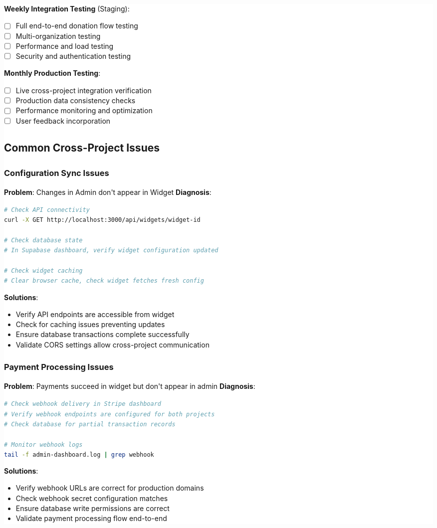 **Weekly Integration Testing** (Staging):
- [ ] Full end-to-end donation flow testing
- [ ] Multi-organization testing
- [ ] Performance and load testing
- [ ] Security and authentication testing

**Monthly Production Testing**:
- [ ] Live cross-project integration verification
- [ ] Production data consistency checks  
- [ ] Performance monitoring and optimization
- [ ] User feedback incorporation

## Common Cross-Project Issues

### Configuration Sync Issues

**Problem**: Changes in Admin don't appear in Widget
**Diagnosis**:
```bash
# Check API connectivity
curl -X GET http://localhost:3000/api/widgets/widget-id

# Check database state
# In Supabase dashboard, verify widget configuration updated

# Check widget caching
# Clear browser cache, check widget fetches fresh config
```

**Solutions**:
- Verify API endpoints are accessible from widget
- Check for caching issues preventing updates
- Ensure database transactions complete successfully
- Validate CORS settings allow cross-project communication

### Payment Processing Issues

**Problem**: Payments succeed in widget but don't appear in admin
**Diagnosis**:
```bash
# Check webhook delivery in Stripe dashboard
# Verify webhook endpoints are configured for both projects
# Check database for partial transaction records

# Monitor webhook logs
tail -f admin-dashboard.log | grep webhook
```

**Solutions**:
- Verify webhook URLs are correct for production domains
- Check webhook secret configuration matches
- Ensure database write permissions are correct
- Validate payment processing flow end-to-end
